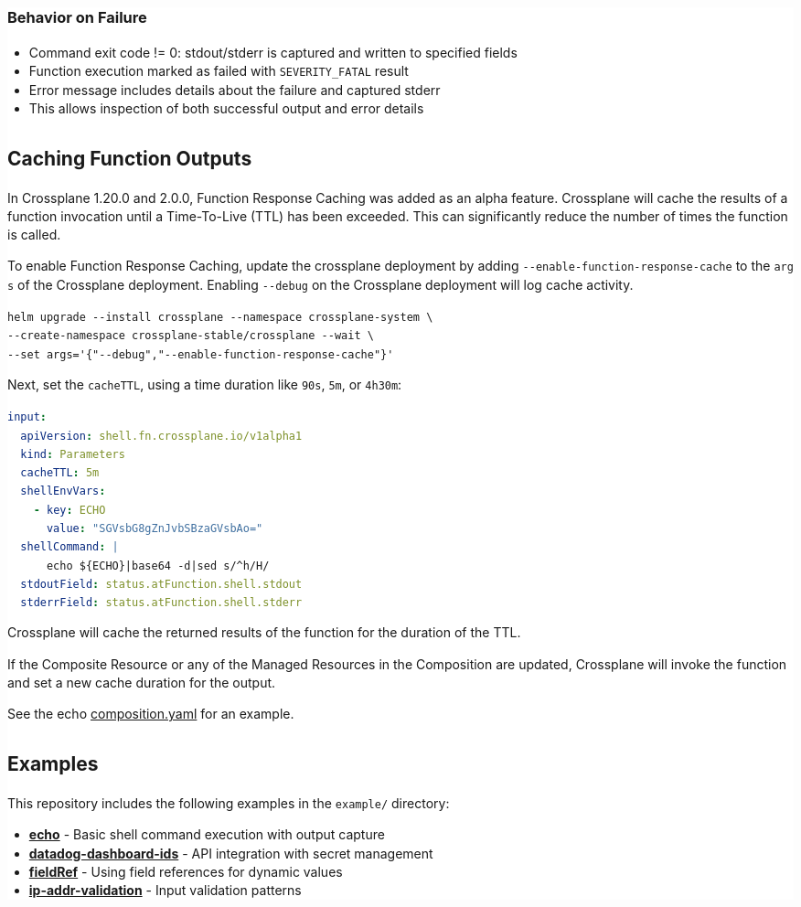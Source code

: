 ### Behavior on Failure

- Command exit code != 0: stdout/stderr is captured and written to specified fields
- Function execution marked as failed with `SEVERITY_FATAL` result
- Error message includes details about the failure and captured stderr
- This allows inspection of both successful output and error details

## Caching Function Outputs

In Crossplane 1.20.0 and 2.0.0, Function Response Caching was added
as an alpha feature. Crossplane will cache the results of a function invocation
until a Time-To-Live (TTL) has been exceeded. This can significantly reduce
the number of times the function is called.

To enable Function Response Caching, update the crossplane deployment by adding `--enable-function-response-cache` to the `args` of the Crossplane deployment. Enabling `--debug` on
the Crossplane deployment will log cache activity.

```shell
helm upgrade --install crossplane --namespace crossplane-system \
--create-namespace crossplane-stable/crossplane --wait \
--set args='{"--debug","--enable-function-response-cache"}'
```

Next, set the `cacheTTL`, using a time duration like `90s`, `5m`, or `4h30m`:

```yaml
input:
  apiVersion: shell.fn.crossplane.io/v1alpha1
  kind: Parameters
  cacheTTL: 5m
  shellEnvVars:
    - key: ECHO
      value: "SGVsbG8gZnJvbSBzaGVsbAo="
  shellCommand: |
      echo ${ECHO}|base64 -d|sed s/^h/H/
  stdoutField: status.atFunction.shell.stdout
  stderrField: status.atFunction.shell.stderr
```

Crossplane will cache the returned results of the function for the
duration of the TTL.

If the Composite Resource or any of the Managed Resources in the Composition are updated, Crossplane will invoke the function and
set a new cache duration for the output.

See the echo [composition.yaml](example/echo/composition.yaml) for an example.

## Examples

This repository includes the following examples in the `example/` directory:

- **[echo](example/echo/)** - Basic shell command execution with output capture
- **[datadog-dashboard-ids](example/datadog-dashboard-ids/)** - API integration with secret management
- **[fieldRef](example/fieldRef/)** - Using field references for dynamic values
- **[ip-addr-validation](example/ip-addr-validation/)** - Input validation patterns
